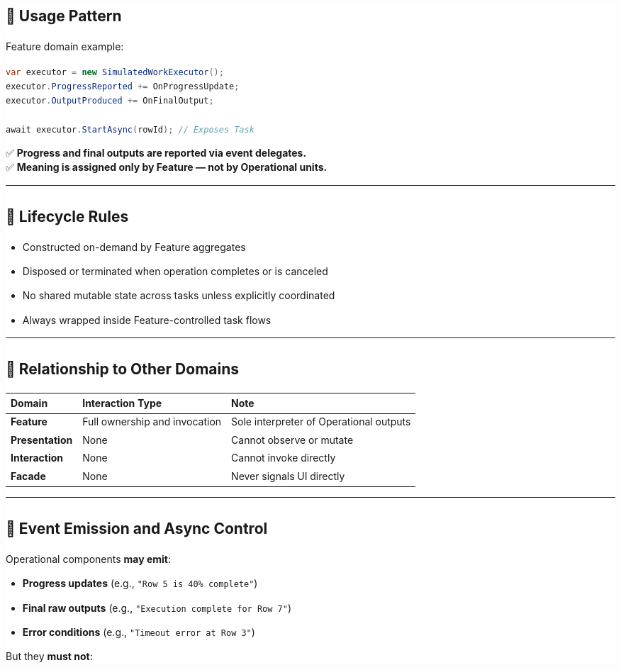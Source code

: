 
## 🧬 Usage Pattern

Feature domain example:

```csharp
var executor = new SimulatedWorkExecutor();
executor.ProgressReported += OnProgressUpdate;
executor.OutputProduced += OnFinalOutput;

await executor.StartAsync(rowId); // Exposes Task
````

✅ **Progress and final outputs are reported via event delegates.**  
✅ **Meaning is assigned only by Feature — not by Operational units.**

---

## 🧱 Lifecycle Rules

- Constructed on-demand by Feature aggregates
    
- Disposed or terminated when operation completes or is canceled
    
- No shared mutable state across tasks unless explicitly coordinated
    
- Always wrapped inside Feature-controlled task flows
    

---

## 🔗 Relationship to Other Domains

|Domain|Interaction Type|Note|
|:--|:--|:--|
|**Feature**|Full ownership and invocation|Sole interpreter of Operational outputs|
|**Presentation**|None|Cannot observe or mutate|
|**Interaction**|None|Cannot invoke directly|
|**Facade**|None|Never signals UI directly|

---

## 🚀 Event Emission and Async Control

Operational components **may emit**:

- **Progress updates** (e.g., `"Row 5 is 40% complete"`)
    
- **Final raw outputs** (e.g., `"Execution complete for Row 7"`)
    
- **Error conditions** (e.g., `"Timeout error at Row 3"`)
    

But they **must not**:
